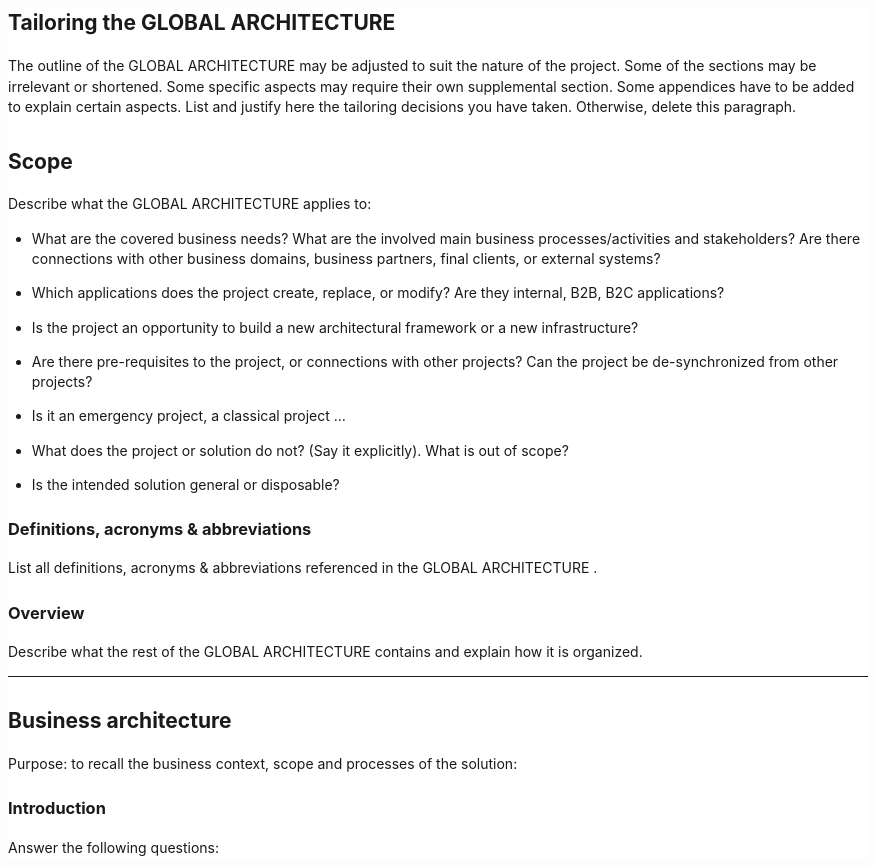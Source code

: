 Tailoring the GLOBAL ARCHITECTURE
---------------------------------

The outline of the GLOBAL ARCHITECTURE may be adjusted to suit the
nature of the project. Some of the sections may be irrelevant or
shortened. Some specific aspects may require their own supplemental
section. Some appendices have to be added to explain certain aspects.
List and justify here the tailoring decisions you have taken. Otherwise,
delete this paragraph.

Scope
-----

Describe what the GLOBAL ARCHITECTURE applies to:

-   What are the covered business needs? What are the involved main
    business processes/activities and stakeholders? Are there
    connections with other business domains, business partners, final
    clients, or external systems?

-   Which applications does the project create, replace, or modify? Are
    they internal, B2B, B2C applications?

-   Is the project an opportunity to build a new architectural framework
    or a new infrastructure?

-   Are there pre-requisites to the project, or connections with other
    projects? Can the project be de-synchronized from other projects?

-   Is it an emergency project, a classical project …

-   What does the project or solution do not? (Say it explicitly). What
    is out of scope?

-   Is the intended solution general or disposable?

### Definitions, acronyms & abbreviations

List all definitions, acronyms & abbreviations referenced in the GLOBAL
ARCHITECTURE .

### Overview

Describe what the rest of the GLOBAL ARCHITECTURE contains and explain
how it is organized.

------------------------------------------------------------------------

Business architecture
---------------------

Purpose: to recall the business context, scope and processes of the
solution:

### Introduction

Answer the following questions:
